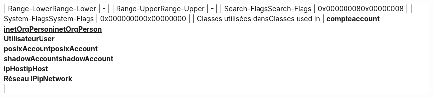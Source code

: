 | <span data-ttu-id="50772-254">Range-Lower</span><span class="sxs-lookup"><span data-stu-id="50772-254">Range-Lower</span></span>            | \-                                                                                                                                                                                                                                                                                                                    |
| <span data-ttu-id="50772-255">Range-Upper</span><span class="sxs-lookup"><span data-stu-id="50772-255">Range-Upper</span></span>            | \-                                                                                                                                                                                                                                                                                                                    |
| <span data-ttu-id="50772-256">Search-Flags</span><span class="sxs-lookup"><span data-stu-id="50772-256">Search-Flags</span></span>           | <span data-ttu-id="50772-257">0x00000008</span><span class="sxs-lookup"><span data-stu-id="50772-257">0x00000008</span></span>                                                                                                                                                                                                                                                                                                            |
| <span data-ttu-id="50772-258">System-Flags</span><span class="sxs-lookup"><span data-stu-id="50772-258">System-Flags</span></span>           | <span data-ttu-id="50772-259">0x00000000</span><span class="sxs-lookup"><span data-stu-id="50772-259">0x00000000</span></span>                                                                                                                                                                                                                                                                                                            |
| <span data-ttu-id="50772-260">Classes utilisées dans</span><span class="sxs-lookup"><span data-stu-id="50772-260">Classes used in</span></span>        | [<span data-ttu-id="50772-261">**compte**</span><span class="sxs-lookup"><span data-stu-id="50772-261">**account**</span></span>](c-account.md)<br/> [<span data-ttu-id="50772-262">**inetOrgPerson**</span><span class="sxs-lookup"><span data-stu-id="50772-262">**inetOrgPerson**</span></span>](c-inetorgperson.md)<br/> [<span data-ttu-id="50772-263">**Utilisateur**</span><span class="sxs-lookup"><span data-stu-id="50772-263">**User**</span></span>](c-user.md)<br/> [<span data-ttu-id="50772-264">**posixAccount**</span><span class="sxs-lookup"><span data-stu-id="50772-264">**posixAccount**</span></span>](c-posixaccount.md)<br/> [<span data-ttu-id="50772-265">**shadowAccount**</span><span class="sxs-lookup"><span data-stu-id="50772-265">**shadowAccount**</span></span>](c-shadowaccount.md)<br/> [<span data-ttu-id="50772-266">**ipHost**</span><span class="sxs-lookup"><span data-stu-id="50772-266">**ipHost**</span></span>](c-iphost.md)<br/> [<span data-ttu-id="50772-267">**Réseau IP**</span><span class="sxs-lookup"><span data-stu-id="50772-267">**ipNetwork**</span></span>](c-ipnetwork.md)<br/> |



 

 





